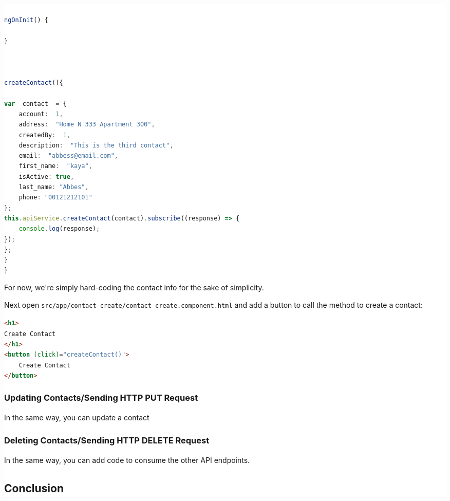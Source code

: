 ```ts

ngOnInit() {

}

  

createContact(){

var  contact  = {
	account:  1,
	address:  "Home N 333 Apartment 300",
	createdBy:  1,
	description:  "This is the third contact",
	email:  "abbess@email.com",
	first_name:  "kaya",
	isActive: true,
	last_name: "Abbes",
	phone: "00121212101"
};
this.apiService.createContact(contact).subscribe((response) => {
	console.log(response);
});
};
}
}
```

For now, we're simply hard-coding the contact info for the sake of simplicity.

Next open  `src/app/contact-create/contact-create.component.html` and add a button to call the method to create a contact:

```html
<h1>
Create Contact
</h1>
<button (click)="createContact()">
	Create Contact
</button>
```
  
### Updating Contacts/Sending HTTP PUT Request

In the same way, you can update a contact

### Deleting Contacts/Sending HTTP DELETE Request
  
In the same way, you can add code to consume the other API endpoints.

## Conclusion
